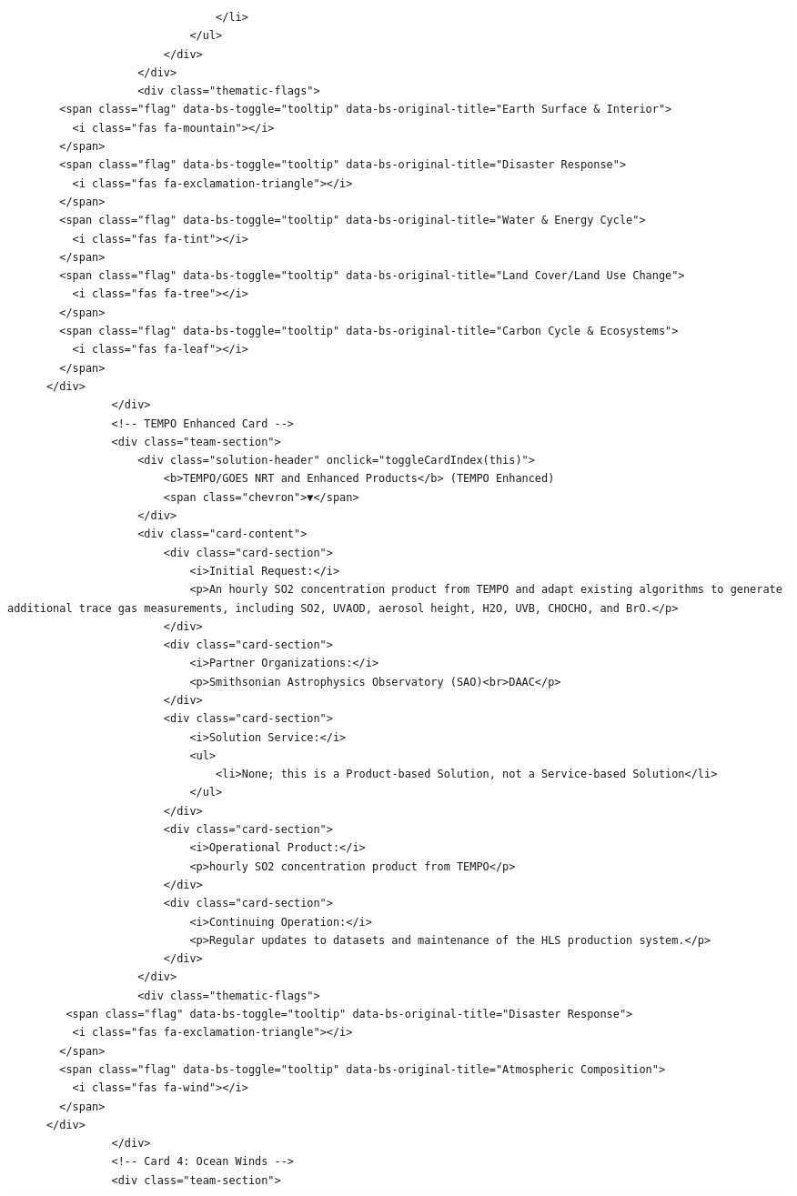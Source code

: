                                     </li>
                                </ul>
                            </div>
                        </div>
                        <div class="thematic-flags">
            <span class="flag" data-bs-toggle="tooltip" data-bs-original-title="Earth Surface & Interior">
              <i class="fas fa-mountain"></i>
            </span>
            <span class="flag" data-bs-toggle="tooltip" data-bs-original-title="Disaster Response">
              <i class="fas fa-exclamation-triangle"></i>
            </span>
            <span class="flag" data-bs-toggle="tooltip" data-bs-original-title="Water & Energy Cycle">
              <i class="fas fa-tint"></i>
            </span>
            <span class="flag" data-bs-toggle="tooltip" data-bs-original-title="Land Cover/Land Use Change">
              <i class="fas fa-tree"></i>
            </span>
            <span class="flag" data-bs-toggle="tooltip" data-bs-original-title="Carbon Cycle & Ecosystems">
              <i class="fas fa-leaf"></i>
            </span>
          </div>
                    </div>
                    <!-- TEMPO Enhanced Card -->
                    <div class="team-section">
                        <div class="solution-header" onclick="toggleCardIndex(this)">
                            <b>TEMPO/GOES NRT and Enhanced Products</b> (TEMPO Enhanced)
                            <span class="chevron">▼</span>
                        </div>
                        <div class="card-content">
                            <div class="card-section">
                                <i>Initial Request:</i>
                                <p>An hourly SO2 concentration product from TEMPO and adapt existing algorithms to generate additional trace gas measurements, including SO2, UVAOD, aerosol height, H2O, UVB, CHOCHO, and BrO.</p>
                            </div>
                            <div class="card-section">
                                <i>Partner Organizations:</i>
                                <p>Smithsonian Astrophysics Observatory (SAO)<br>DAAC</p>
                            </div>
                            <div class="card-section">
                                <i>Solution Service:</i>
                                <ul>
                                    <li>None; this is a Product-based Solution, not a Service-based Solution</li>
                                </ul>
                            </div>
                            <div class="card-section">
                                <i>Operational Product:</i>
                                <p>hourly SO2 concentration product from TEMPO</p>
                            </div>
                            <div class="card-section">
                                <i>Continuing Operation:</i>
                                <p>Regular updates to datasets and maintenance of the HLS production system.</p>
                            </div>
                        </div>
                        <div class="thematic-flags">
             <span class="flag" data-bs-toggle="tooltip" data-bs-original-title="Disaster Response">
              <i class="fas fa-exclamation-triangle"></i>
            </span>
            <span class="flag" data-bs-toggle="tooltip" data-bs-original-title="Atmospheric Composition">
              <i class="fas fa-wind"></i>
            </span>
          </div>
                    </div>
                    <!-- Card 4: Ocean Winds -->
                    <div class="team-section">